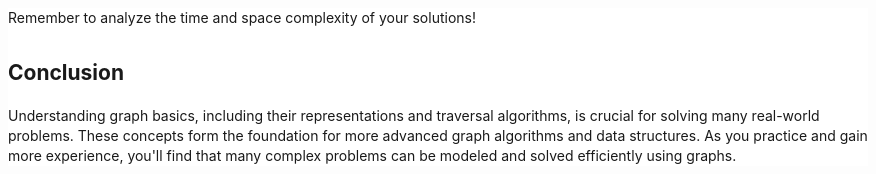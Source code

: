 Remember to analyze the time and space complexity of your solutions!

## Conclusion

Understanding graph basics, including their representations and traversal algorithms, is crucial for solving many real-world problems. These concepts form the foundation for more advanced graph algorithms and data structures. As you practice and gain more experience, you'll find that many complex problems can be modeled and solved efficiently using graphs.